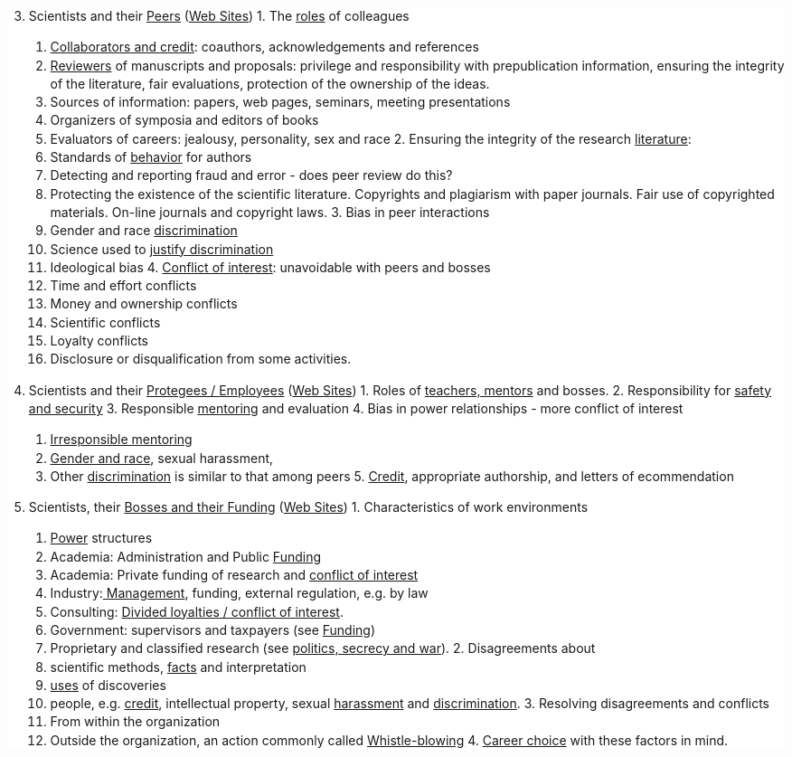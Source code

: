   3. Scientists and their [Peers](ethicbib.htm#C.ScientistsPeers) ([Web Sites](ethicbib.htm#webpeers))
    1. The [roles](ethicbib.htm#C1.ColleaguesRoles) of colleagues
      1. [Collaborators and credit](ethicbib.htm#C2.CreditPublication): coauthors, acknowledgements and references
      2. [Reviewers](ethicbib.htm#C2.CreditPublication) of manuscripts and proposals: privilege and responsibility with prepublication information, ensuring the integrity of the literature, fair evaluations, protection of the ownership of the ideas.
      3. Sources of information: papers, web pages, seminars, meeting presentations
      4. Organizers of symposia and editors of books
      5. Evaluators of careers: jealousy, personality, sex and race
    2. Ensuring the integrity of the research [literature](ethicbib.htm#B7.StandardsPublish):
      1. Standards of [behavior](ethicbib.htm#B6.StandardsIntegrity) for authors 
      2. Detecting and reporting fraud and error - does peer review do this?
      3. Protecting the existence of the scientific literature. Copyrights and plagiarism with paper journals. Fair use of copyrighted materials. On-line journals and copyright laws. 
    3. Bias in peer interactions
      1. Gender and race [discrimination](ethicbib.htm#C3.DiscriminationEquals)
      2. Science used to [justify discrimination](ethicbib.htm#C3.JustifyingDiscrimination)
      3. Ideological bias 
    4. [Conflict of interest](ethicbib.htm#C4.ConflictOfInterest): unavoidable with peers and bosses
      1. Time and effort conflicts
      2. Money and ownership conflicts
      3. Scientific conflicts
      4. Loyalty conflicts
      5. Disclosure or disqualification from some activities.

  4. Scientists and their [Protegees / Employees](ethicbib.htm#D.ScientistsProtegees) ([Web Sites](ethicbib.htm#webpeers))
    1. Roles of [teachers, mentors](ethicbib.htm#D1.ResponsibleMentors) and bosses.
    2. Responsibility for [safety and security](ethicbib.htm#D3.EmployeeSafety)
    3. Responsible [mentoring](ethicbib.htm#D1.ResponsibleMentors) and evaluation
    4. Bias in power relationships - more conflict of interest
      1. [Irresponsible mentoring](ethicbib.htm#D2.MisconductEmployees)
      2. [Gender and race](ethicbib.htm#D2.DiscriminationProtegees), sexual harassment, 
      3. Other [discrimination](ethicbib.htm#C3.DiscriminationEquals) is similar to that among peers
    5. [Credit](ethicbib.htm#C2.CreditPublication), appropriate authorship, and letters of ecommendation

  5. Scientists, their [Bosses and their Funding](ethicbib.htm#E.ScientistsBossesFunding) ([Web Sites](ethicbib.htm#webpeers))
    1. Characteristics of work environments
      1. [Power](ethicbib.htm#E2.Power) structures 
      2. Academia: Administration and Public [Funding](ethicbib.htm#F2.FundingByPublic)
      3. Academia: Private funding of research and [conflict of interest](ethicbib.htm#C4.ConflictOfInterest)
      4. Industry:[ Management](ethicbib.htm#E4.Industry), funding, external regulation, e.g. by law
      5. Consulting: [Divided loyalties / conflict of interest](ethicbib.htm#C4.ConflictOfInterest).
      6. Government: supervisors and taxpayers (see [Funding](ethicbib.htm#F2.FundingByPublic))
      7. Proprietary and classified research (see [politics, secrecy and war](ethicbib.htm#F3.PoliticsSecrecyWar)).
    2. Disagreements about 
      1. scientific methods, [facts](ethicbib.htm#B6.StandardsIntegrity) and interpretation
      2. [uses](ethicbib.htm#F.Scientists/Public) of discoveries
      3. people, e.g. [credit](ethicbib.htm#C2.CreditPublication), intellectual property, sexual [harassment](ethicbib.htm#D2.DiscriminationProtegees) and [discrimination](ethicbib.htm#C3.DiscriminationEquals).
    3. Resolving disagreements and conflicts 
      1. From within the organization 
      2. Outside the organization, an action commonly called [Whistle-blowing](ethicbib.htm#E3.Whistleblowing)
    4. [Career choice](ethicbib.htm#E1.CareerChoices) with these factors in mind.
